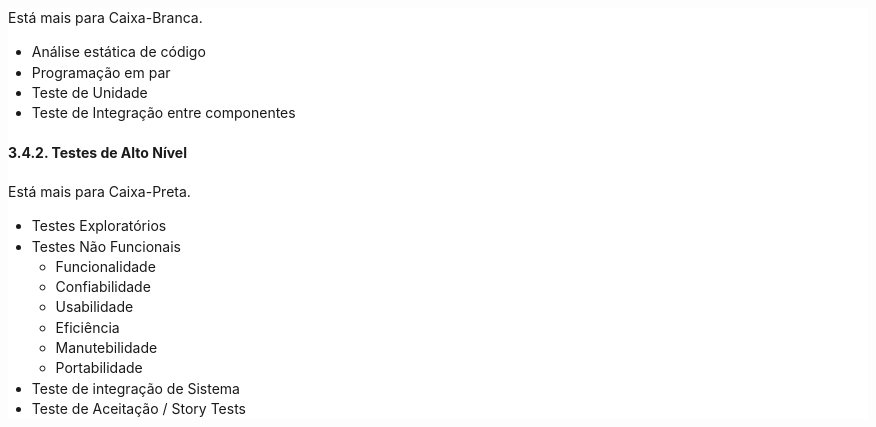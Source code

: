 Está mais para Caixa-Branca.

- Análise estática de código
- Programação em par
- Teste de Unidade
- Teste de Integração entre componentes

#### 3.4.2. Testes de Alto Nível

Está mais para Caixa-Preta.

- Testes Exploratórios
- Testes Não Funcionais
    - Funcionalidade
    - Confiabilidade
    - Usabilidade
    - Eficiência
    - Manutebilidade
    - Portabilidade
- Teste de integração de Sistema
- Teste de Aceitação / Story Tests

<h1 align="center"> 